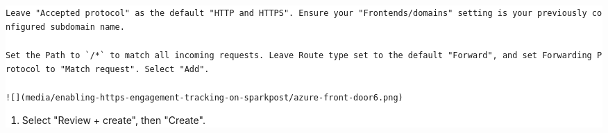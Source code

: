     Leave "Accepted protocol" as the default "HTTP and HTTPS". Ensure your "Frontends/domains" setting is your previously configured subdomain name.

    Set the Path to `/*` to match all incoming requests. Leave Route type set to the default "Forward", and set Forwarding Protocol to "Match request". Select "Add".

    ![](media/enabling-https-engagement-tracking-on-sparkpost/azure-front-door6.png)

1. Select "Review + create", then "Create".
